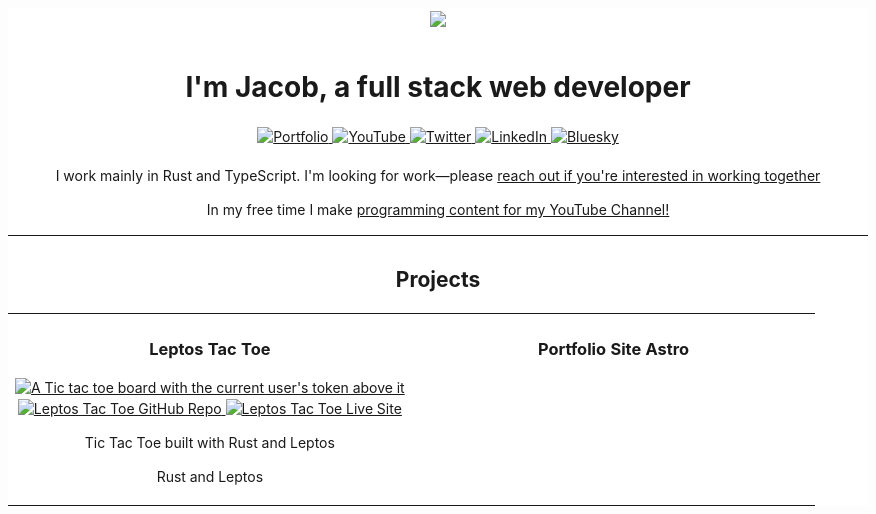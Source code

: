 <!DOCTYPE html>
<div align="center">
  <img src="githublogo.png" align="center" style="width: 100%">
</div>

<h1 align="center">I'm Jacob, a full stack web developer</h1>

<div align="center">
  <a href="https://jacobasper.com/">
          <img src="https://img.shields.io/badge/Portfolio-FE7500?style=for-the-badge" alt="Portfolio" style="margin-bottom: 5px;">
        </a><a href="https://www.youtube.com/@jacobasper">
          <img src="https://img.shields.io/badge/youtube-FE7500?acee.svg?&#38;style=for-the-badge&#38;logo=youtube&#38;logoColor=white" alt="YouTube" style="margin-bottom: 5px;">
        </a><a href="https://twitter.com/asper_jacob">
          <img src="https://img.shields.io/badge/twitter-FE7500?acee.svg?&#38;style=for-the-badge&#38;logo=twitter&#38;logoColor=white" alt="Twitter" style="margin-bottom: 5px;">
        </a><a href="https://linkedin.com/in/jacobasper191">
          <img src="https://img.shields.io/badge/linkedin-FE7500?E77B5.svg?&#38;style=for-the-badge&#38;logo=linkedin&#38;logoColor=white" alt="LinkedIn" style="margin-bottom: 5px;">
        </a><a href="https://bsky.app/profile/jacobasper.com">
          <img src="https://img.shields.io/badge/bluesky-FE7500?E77B5.svg?&#38;style=for-the-badge&#38;logo=bluesky&#38;logoColor=white" alt="Bluesky" style="margin-bottom: 5px;">
        </a>
</div>

<p align="center">
  I work mainly in Rust and TypeScript. I'm looking for work—please <a href="https://jacobasper.com/#contactMe">reach out if you're interested in working together</a>
</p>

<p align="center">
  In my free time I make <a href="https://www.youtube.com/@jacobasper">programming content for my YouTube Channel!</a>
</p>

<hr>

<h2 align="center" color="white">Projects</h2>
<div align="center">
  <table>
    <tr>
      <tr><td width="50%">
                  <h3 align="center" color="white">
                    Leptos Tac Toe
                  </h3>
                  <div align="center">
                    <a href="https://20jasper.github.io/leptos-tic-tac-toe/">
                      <img src="src/images/leptos-tac-toe.png" alt="A Tic tac toe board with the current user's token above it">
                    </a>
                    <div>
                      <a href="https://github.com/20jasper/leptos-tic-tac-toe">
                        <img src="https://img.shields.io/badge/Repo-lightgrey?style=for-the-badge&logo=github" alt="Leptos Tac Toe GitHub Repo">
                      </a>
                      <a href="https://20jasper.github.io/leptos-tic-tac-toe/">
                        <img src="https://img.shields.io/badge/-live_site-green?style=for-the-badge&color=FE7500" alt="Leptos Tac Toe Live Site">
                      </a>
                    </div>
                    <p>Tic Tac Toe built with Rust and Leptos</p>
                    <p>Rust and Leptos</p>
                  </div>
                </td><td width="50%">
                  <h3 align="center" color="white">
                    Portfolio Site Astro
                  </h3>
                  <div align="center">